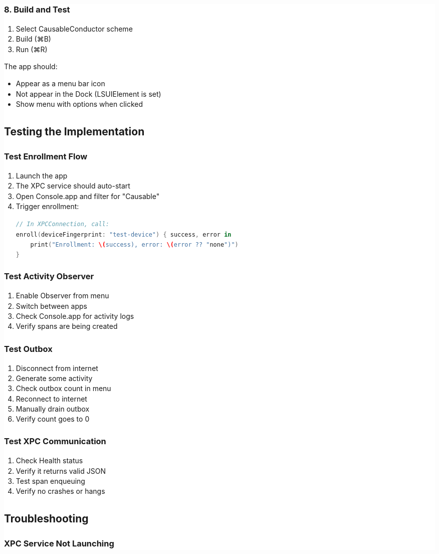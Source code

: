 ### 8. Build and Test

1. Select CausableConductor scheme
2. Build (⌘B)
3. Run (⌘R)

The app should:
- Appear as a menu bar icon
- Not appear in the Dock (LSUIElement is set)
- Show menu with options when clicked

## Testing the Implementation

### Test Enrollment Flow

1. Launch the app
2. The XPC service should auto-start
3. Open Console.app and filter for "Causable"
4. Trigger enrollment:
   ```swift
   // In XPCConnection, call:
   enroll(deviceFingerprint: "test-device") { success, error in
       print("Enrollment: \(success), error: \(error ?? "none")")
   }
   ```

### Test Activity Observer

1. Enable Observer from menu
2. Switch between apps
3. Check Console.app for activity logs
4. Verify spans are being created

### Test Outbox

1. Disconnect from internet
2. Generate some activity
3. Check outbox count in menu
4. Reconnect to internet
5. Manually drain outbox
6. Verify count goes to 0

### Test XPC Communication

1. Check Health status
2. Verify it returns valid JSON
3. Test span enqueuing
4. Verify no crashes or hangs

## Troubleshooting

### XPC Service Not Launching
